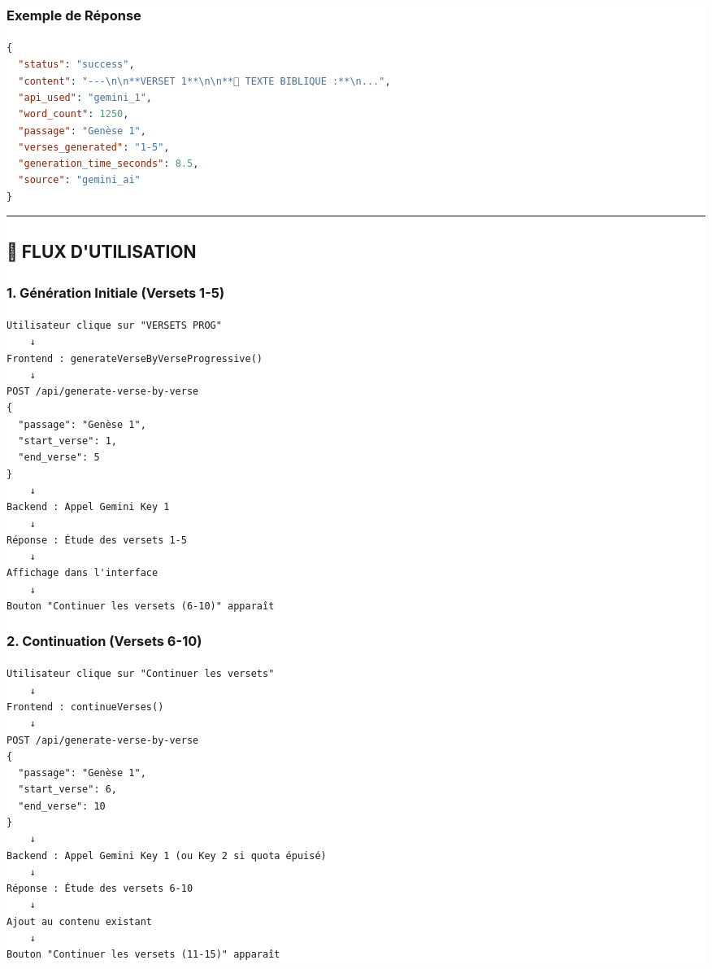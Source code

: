 ### Exemple de Réponse

```json
{
  "status": "success",
  "content": "---\n\n**VERSET 1**\n\n**📜 TEXTE BIBLIQUE :**\n...",
  "api_used": "gemini_1",
  "word_count": 1250,
  "passage": "Genèse 1",
  "verses_generated": "1-5",
  "generation_time_seconds": 8.5,
  "source": "gemini_ai"
}
```

---

## 🔄 FLUX D'UTILISATION

### 1. Génération Initiale (Versets 1-5)

```
Utilisateur clique sur "VERSETS PROG"
    ↓
Frontend : generateVerseByVerseProgressive()
    ↓
POST /api/generate-verse-by-verse
{
  "passage": "Genèse 1",
  "start_verse": 1,
  "end_verse": 5
}
    ↓
Backend : Appel Gemini Key 1
    ↓
Réponse : Étude des versets 1-5
    ↓
Affichage dans l'interface
    ↓
Bouton "Continuer les versets (6-10)" apparaît
```

### 2. Continuation (Versets 6-10)

```
Utilisateur clique sur "Continuer les versets"
    ↓
Frontend : continueVerses()
    ↓
POST /api/generate-verse-by-verse
{
  "passage": "Genèse 1",
  "start_verse": 6,
  "end_verse": 10
}
    ↓
Backend : Appel Gemini Key 1 (ou Key 2 si quota épuisé)
    ↓
Réponse : Étude des versets 6-10
    ↓
Ajout au contenu existant
    ↓
Bouton "Continuer les versets (11-15)" apparaît
```
